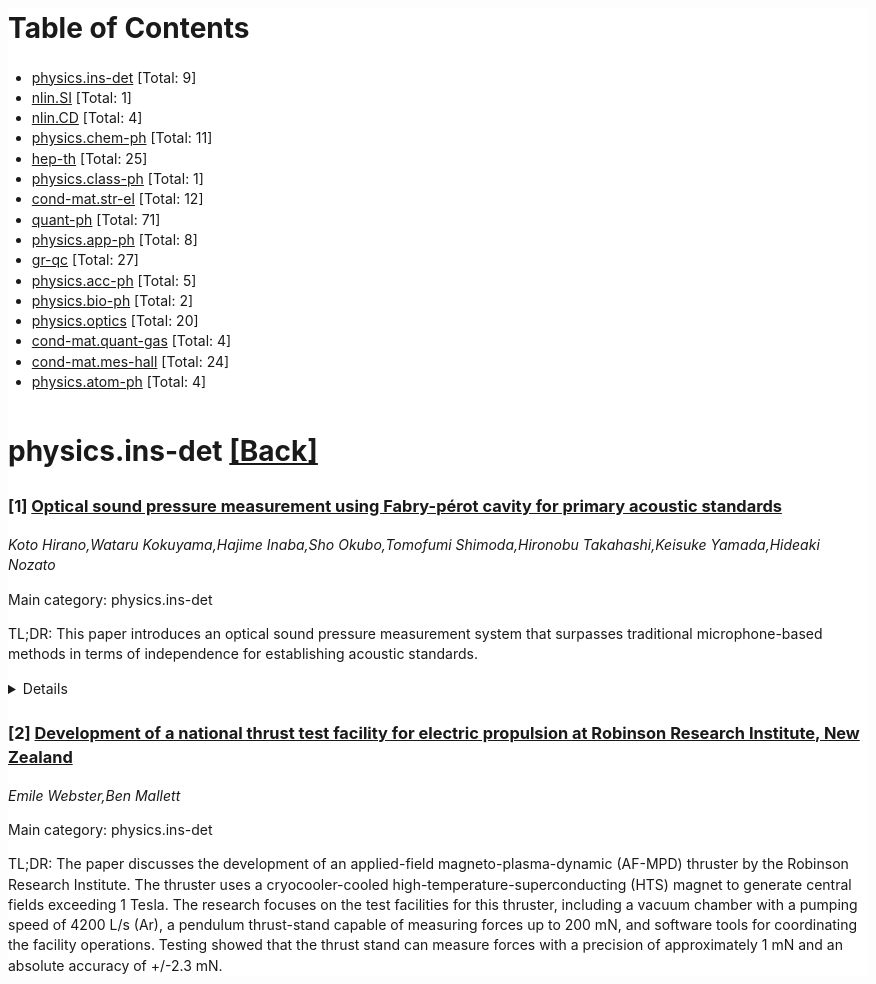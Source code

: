 <div id=toc></div>

# Table of Contents

- [physics.ins-det](#physics.ins-det) [Total: 9]
- [nlin.SI](#nlin.SI) [Total: 1]
- [nlin.CD](#nlin.CD) [Total: 4]
- [physics.chem-ph](#physics.chem-ph) [Total: 11]
- [hep-th](#hep-th) [Total: 25]
- [physics.class-ph](#physics.class-ph) [Total: 1]
- [cond-mat.str-el](#cond-mat.str-el) [Total: 12]
- [quant-ph](#quant-ph) [Total: 71]
- [physics.app-ph](#physics.app-ph) [Total: 8]
- [gr-qc](#gr-qc) [Total: 27]
- [physics.acc-ph](#physics.acc-ph) [Total: 5]
- [physics.bio-ph](#physics.bio-ph) [Total: 2]
- [physics.optics](#physics.optics) [Total: 20]
- [cond-mat.quant-gas](#cond-mat.quant-gas) [Total: 4]
- [cond-mat.mes-hall](#cond-mat.mes-hall) [Total: 24]
- [physics.atom-ph](#physics.atom-ph) [Total: 4]


<div id='physics.ins-det'></div>

# physics.ins-det [[Back]](#toc)

### [1] [Optical sound pressure measurement using Fabry-pérot cavity for primary acoustic standards](https://arxiv.org/abs/2509.10480)
*Koto Hirano,Wataru Kokuyama,Hajime Inaba,Sho Okubo,Tomofumi Shimoda,Hironobu Takahashi,Keisuke Yamada,Hideaki Nozato*

Main category: physics.ins-det

TL;DR: This paper introduces an optical sound pressure measurement system that surpasses traditional microphone-based methods in terms of independence for establishing acoustic standards.


<details><summary>Details</summary></details>


### [2] [Development of a national thrust test facility for electric propulsion at Robinson Research Institute, New Zealand](https://arxiv.org/abs/2509.10558)
*Emile Webster,Ben Mallett*

Main category: physics.ins-det

TL;DR: The paper discusses the development of an applied-field magneto-plasma-dynamic (AF-MPD) thruster by the Robinson Research Institute. The thruster uses a cryocooler-cooled high-temperature-superconducting (HTS) magnet to generate central fields exceeding 1 Tesla. The research focuses on the test facilities for this thruster, including a vacuum chamber with a pumping speed of 4200 L/s (Ar), a pendulum thrust-stand capable of measuring forces up to 200 mN, and software tools for coordinating the facility operations. Testing showed that the thrust stand can measure forces with a precision of approximately 1 mN and an absolute accuracy of +/-2.3 mN.
